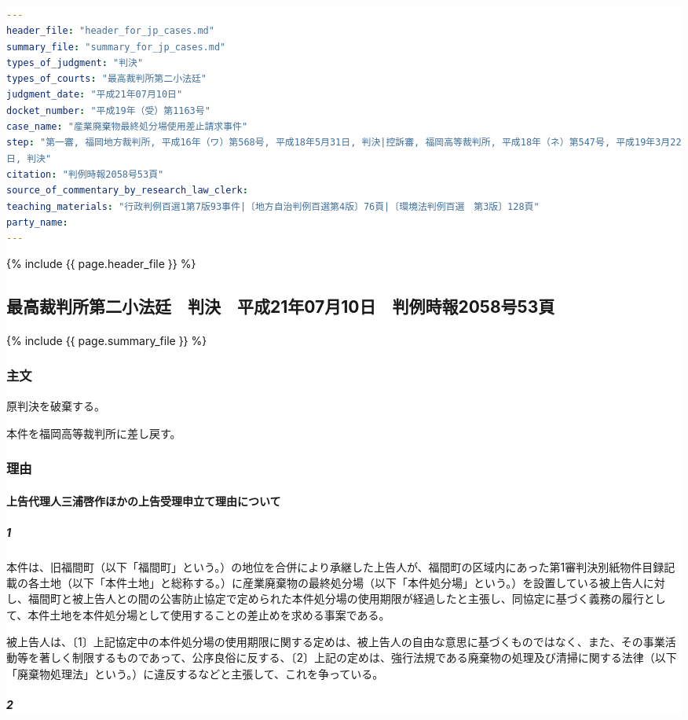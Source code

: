 ```yaml
---
header_file: "header_for_jp_cases.md"
summary_file: "summary_for_jp_cases.md"
types_of_judgment: "判決"
types_of_courts: "最高裁判所第二小法廷"
judgment_date: "平成21年07月10日"
docket_number: "平成19年（受）第1163号"
case_name: "産業廃棄物最終処分場使用差止請求事件"
step: "第一審, 福岡地方裁判所, 平成16年（ワ）第568号, 平成18年5月31日, 判決|控訴審, 福岡高等裁判所, 平成18年（ネ）第547号, 平成19年3月22日, 判決"
citation: "判例時報2058号53頁"
source_of_commentary_by_research_law_clerk:
teaching_materials: "行政判例百選1第7版93事件|〔地方自治判例百選第4版〕76頁|〔環境法判例百選　第3版〕128頁"
party_name:
---
```


{% include {{ page.header_file }}  %}

## 最高裁判所第二小法廷　判決　平成21年07月10日　判例時報2058号53頁

{% include {{ page.summary_file }}  %}










### 主文



原判決を破棄する。

本件を福岡高等裁判所に差し戻す。





### 理由



#### 上告代理人三浦啓作ほかの上告受理申立て理由について

##### 1

本件は、旧福間町（以下「福間町」という。）の地位を合併により承継した上告人が、福間町の区域内にあった第1審判決別紙物件目録記載の各土地（以下「本件土地」と総称する。）に産業廃棄物の最終処分場（以下「本件処分場」という。）を設置している被上告人に対し、福間町と被上告人との間の公害防止協定で定められた本件処分場の使用期限が経過したと主張し、同協定に基づく義務の履行として、本件土地を本件処分場として使用することの差止めを求める事案である。

被上告人は、〔1〕上記協定中の本件処分場の使用期限に関する定めは、被上告人の自由な意思に基づくものではなく、また、その事業活動等を著しく制限するものであって、公序良俗に反する、〔2〕上記の定めは、強行法規である廃棄物の処理及び清掃に関する法律（以下「廃棄物処理法」という。）に違反するなどと主張して、これを争っている。

##### 2
